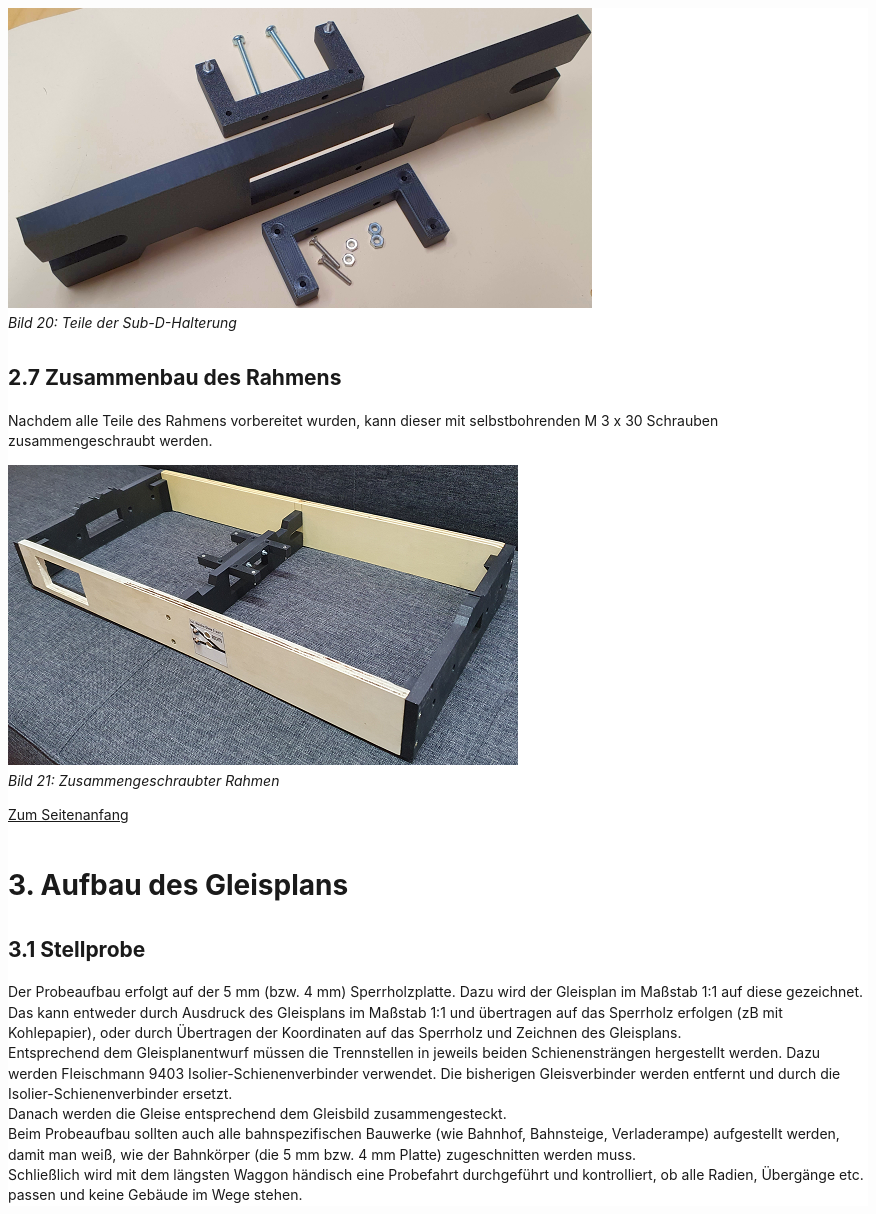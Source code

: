 ![Teile der Sub-D-Halterung](./images/300_bracket_parts.png "Teile der Sub-D-Halterung")   
_Bild 20: Teile der Sub-D-Halterung_   

## 2.7 Zusammenbau des Rahmens
Nachdem alle Teile des Rahmens vorbereitet wurden, kann dieser mit selbstbohrenden M 3 x 30 Schrauben zusammengeschraubt werden.   

![Rahmen M14](./images/300_M14_frame_1.png "Rahmen M14")   
_Bild 21: Zusammengeschraubter Rahmen_   

[Zum Seitenanfang](#up)   
<a name="x30"></a>   

# 3. Aufbau des Gleisplans   

## 3.1 Stellprobe   
Der Probeaufbau erfolgt auf der 5 mm (bzw. 4 mm) Sperrholzplatte. Dazu wird der Gleisplan im Ma&szlig;stab 1:1 auf diese gezeichnet. Das kann entweder durch Ausdruck des Gleisplans im Ma&szlig;stab 1:1 und &uuml;bertragen auf das Sperrholz erfolgen (zB mit Kohlepapier), oder durch &Uuml;bertragen der Koordinaten auf das Sperrholz und Zeichnen des Gleisplans.   
Entsprechend dem Gleisplanentwurf m&uuml;ssen die Trennstellen in jeweils beiden Schienenstr&auml;ngen hergestellt werden. Dazu werden Fleischmann 9403 Isolier-Schienenverbinder verwendet. Die bisherigen Gleisverbinder werden entfernt und durch die Isolier-Schienenverbinder ersetzt.   
Danach werden die Gleise entsprechend dem Gleisbild zusammengesteckt.   
Beim Probeaufbau sollten auch alle bahnspezifischen Bauwerke (wie Bahnhof, Bahnsteige, Verladerampe) aufgestellt werden, damit man wei&szlig;, wie der Bahnk&ouml;rper (die 5 mm bzw. 4 mm Platte) zugeschnitten werden muss.   
Schlie&szlig;lich wird mit dem l&auml;ngsten Waggon h&auml;ndisch eine Probefahrt durchgef&uuml;hrt und kontrolliert, ob alle Radien, &Uuml;berg&auml;nge etc. passen und keine Geb&auml;ude im Wege stehen.   
